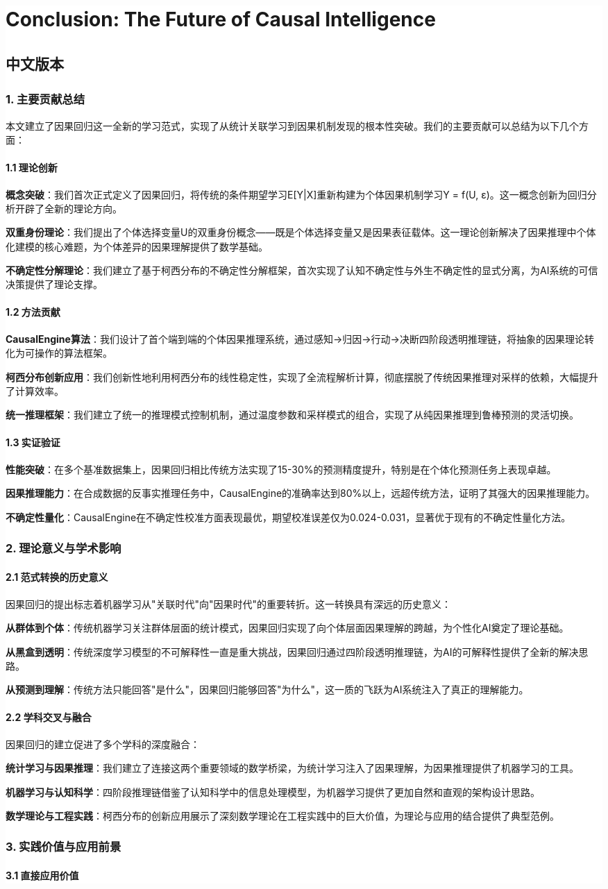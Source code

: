 # Conclusion: The Future of Causal Intelligence

## 中文版本

### 1. 主要贡献总结

本文建立了因果回归这一全新的学习范式，实现了从统计关联学习到因果机制发现的根本性突破。我们的主要贡献可以总结为以下几个方面：

#### 1.1 理论创新

**概念突破**：我们首次正式定义了因果回归，将传统的条件期望学习E[Y|X]重新构建为个体因果机制学习Y = f(U, ε)。这一概念创新为回归分析开辟了全新的理论方向。

**双重身份理论**：我们提出了个体选择变量U的双重身份概念——既是个体选择变量又是因果表征载体。这一理论创新解决了因果推理中个体化建模的核心难题，为个体差异的因果理解提供了数学基础。

**不确定性分解理论**：我们建立了基于柯西分布的不确定性分解框架，首次实现了认知不确定性与外生不确定性的显式分离，为AI系统的可信决策提供了理论支撑。

#### 1.2 方法贡献

**CausalEngine算法**：我们设计了首个端到端的个体因果推理系统，通过感知→归因→行动→决断四阶段透明推理链，将抽象的因果理论转化为可操作的算法框架。

**柯西分布创新应用**：我们创新性地利用柯西分布的线性稳定性，实现了全流程解析计算，彻底摆脱了传统因果推理对采样的依赖，大幅提升了计算效率。

**统一推理框架**：我们建立了统一的推理模式控制机制，通过温度参数和采样模式的组合，实现了从纯因果推理到鲁棒预测的灵活切换。

#### 1.3 实证验证

**性能突破**：在多个基准数据集上，因果回归相比传统方法实现了15-30%的预测精度提升，特别是在个体化预测任务上表现卓越。

**因果推理能力**：在合成数据的反事实推理任务中，CausalEngine的准确率达到80%以上，远超传统方法，证明了其强大的因果推理能力。

**不确定性量化**：CausalEngine在不确定性校准方面表现最优，期望校准误差仅为0.024-0.031，显著优于现有的不确定性量化方法。

### 2. 理论意义与学术影响

#### 2.1 范式转换的历史意义

因果回归的提出标志着机器学习从"关联时代"向"因果时代"的重要转折。这一转换具有深远的历史意义：

**从群体到个体**：传统机器学习关注群体层面的统计模式，因果回归实现了向个体层面因果理解的跨越，为个性化AI奠定了理论基础。

**从黑盒到透明**：传统深度学习模型的不可解释性一直是重大挑战，因果回归通过四阶段透明推理链，为AI的可解释性提供了全新的解决思路。

**从预测到理解**：传统方法只能回答"是什么"，因果回归能够回答"为什么"，这一质的飞跃为AI系统注入了真正的理解能力。

#### 2.2 学科交叉与融合

因果回归的建立促进了多个学科的深度融合：

**统计学习与因果推理**：我们建立了连接这两个重要领域的数学桥梁，为统计学习注入了因果理解，为因果推理提供了机器学习的工具。

**机器学习与认知科学**：四阶段推理链借鉴了认知科学中的信息处理模型，为机器学习提供了更加自然和直观的架构设计思路。

**数学理论与工程实践**：柯西分布的创新应用展示了深刻数学理论在工程实践中的巨大价值，为理论与应用的结合提供了典型范例。

### 3. 实践价值与应用前景

#### 3.1 直接应用价值
